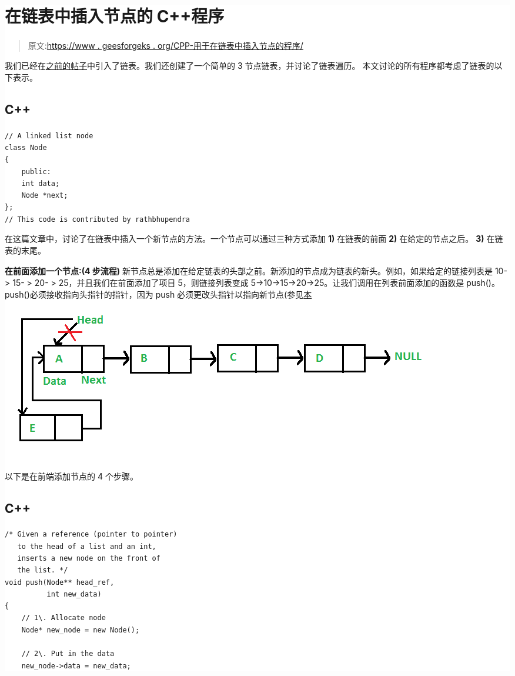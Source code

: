 # 在链表中插入节点的 C++程序

> 原文:[https://www . geesforgeks . org/CPP-用于在链表中插入节点的程序/](https://www.geeksforgeeks.org/cpp-program-for-inserting-a-node-in-a-linked-list/)

我们已经在[之前的帖子](https://www.geeksforgeeks.org/linked-list-set-1-introduction/)中引入了链表。我们还创建了一个简单的 3 节点链表，并讨论了链表遍历。
本文讨论的所有程序都考虑了链表的以下表示。

## C++

```
// A linked list node 
class Node 
{ 
    public:
    int data; 
    Node *next; 
}; 
// This code is contributed by rathbhupendra
```

在这篇文章中，讨论了在链表中插入一个新节点的方法。一个节点可以通过三种方式添加
**1)** 在链表的前面
**2)** 在给定的节点之后。
**3)** 在链表的末尾。

**在前面添加一个节点:(4 步流程)**
新节点总是添加在给定链表的头部之前。新添加的节点成为链表的新头。例如，如果给定的链接列表是 10- > 15- > 20- > 25，并且我们在前面添加了项目 5，则链接列表变成 5->10->15->20->25。让我们调用在列表前面添加的函数是 push()。push()必须接收指向头指针的指针，因为 push 必须更改头指针以指向新节点(参见[本](https://www.geeksforgeeks.org/how-to-write-functions-that-modify-the-head-pointer-of-a-linked-list/)

[![linkedlist_insert_at_start](img/0fcc552ce260975b170428e6877939dc.png)](https://media.geeksforgeeks.org/wp-content/cdn-uploads/gq/2013/03/Linkedlist_insert_at_start.png)

以下是在前端添加节点的 4 个步骤。

## C++

```
/* Given a reference (pointer to pointer) 
   to the head of a list and an int, 
   inserts a new node on the front of 
   the list. */
void push(Node** head_ref, 
          int new_data) 
{ 
    // 1\. Allocate node 
    Node* new_node = new Node(); 

    // 2\. Put in the data 
    new_node->data = new_data; 
```